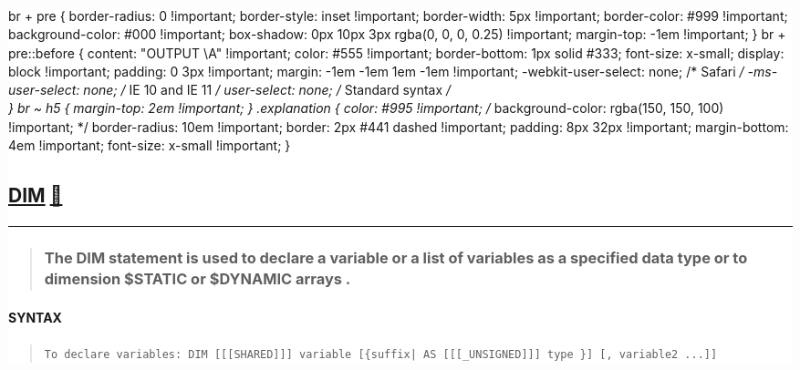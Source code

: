 br + pre {
    border-radius: 0 !important;
    border-style: inset !important;
    border-width: 5px !important;
    border-color: #999 !important;
    background-color: #000 !important;
    box-shadow: 0px 10px 3px rgba(0, 0, 0, 0.25) !important;
    margin-top: -1em !important;
}
br + pre::before {
    content: "OUTPUT \A" !important;
    color: #555 !important;
    border-bottom: 1px solid #333;
    font-size: x-small;
    display: block !important;
    padding: 0 3px !important;
    margin: -1em -1em 1em -1em !important;
    -webkit-user-select: none; /* Safari */
    -ms-user-select: none; /* IE 10 and IE 11 */
    user-select: none; /* Standard syntax */    
}
br ~ h5 {
    margin-top: 2em !important;
}
.explanation {
    color: #995 !important;
    /* background-color: rgba(150, 150, 100) !important; */
    border-radius: 10em !important;
    border: 2px #441 dashed !important;
    padding: 8px 32px !important;
    margin-bottom: 4em !important;
    font-size: x-small !important;
}
</style>


## [DIM](DIM.md) [📖](https://qb64phoenix.com/qb64wiki/index.php/DIM)
---
<blockquote>

### The DIM statement is used to declare a variable or a list of variables as a specified data type or to dimension $STATIC or $DYNAMIC arrays .

</blockquote>

#### SYNTAX

<blockquote>

`To declare variables: DIM [[[SHARED]]] variable [{suffix| AS [[[_UNSIGNED]]] type }] [, variable2 ...]]`
